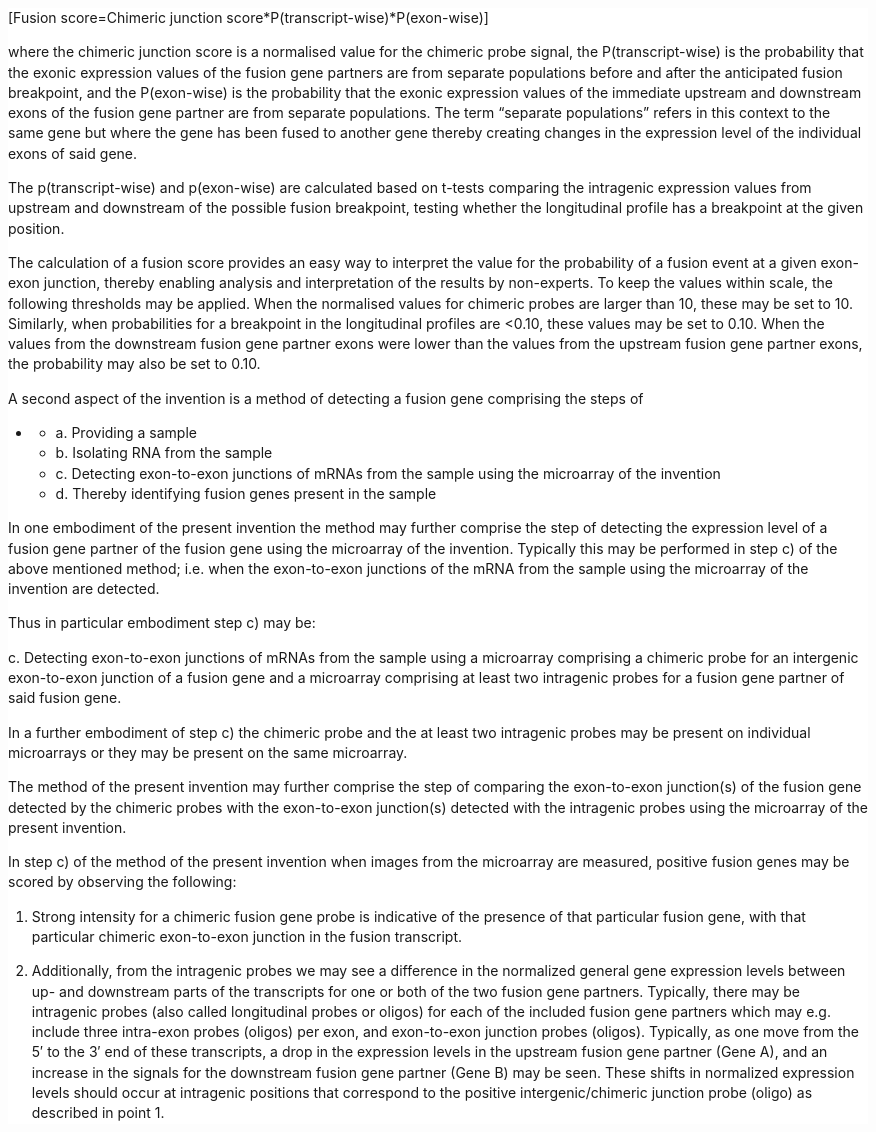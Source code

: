 [Fusion score=Chimeric junction score*P(transcript-wise)*P(exon-wise)]

where the chimeric junction score is a normalised value for the chimeric probe signal, the P(transcript-wise) is the probability that the exonic expression values of the fusion gene partners are from separate populations before and after the anticipated fusion breakpoint, and the P(exon-wise) is the probability that the exonic expression values of the immediate upstream and downstream exons of the fusion gene partner are from separate populations. The term “separate populations” refers in this context to the same gene but where the gene has been fused to another gene thereby creating changes in the expression level of the individual exons of said gene.

The p(transcript-wise) and p(exon-wise) are calculated based on t-tests comparing the intragenic expression values from upstream and downstream of the possible fusion breakpoint, testing whether the longitudinal profile has a breakpoint at the given position.

The calculation of a fusion score provides an easy way to interpret the value for the probability of a fusion event at a given exon-exon junction, thereby enabling analysis and interpretation of the results by non-experts. To keep the values within scale, the following thresholds may be applied. When the normalised values for chimeric probes are larger than 10, these may be set to 10. Similarly, when probabilities for a breakpoint in the longitudinal profiles are <0.10, these values may be set to 0.10. When the values from the downstream fusion gene partner exons were lower than the values from the upstream fusion gene partner exons, the probability may also be set to 0.10.

A second aspect of the invention is a method of detecting a fusion gene comprising the steps of


- - a. Providing a sample
  - b. Isolating RNA from the sample
  - c. Detecting exon-to-exon junctions of mRNAs from the sample using
    the microarray of the invention
  - d. Thereby identifying fusion genes present in the sample

In one embodiment of the present invention the method may further comprise the step of detecting the expression level of a fusion gene partner of the fusion gene using the microarray of the invention. Typically this may be performed in step c) of the above mentioned method; i.e. when the exon-to-exon junctions of the mRNA from the sample using the microarray of the invention are detected.

Thus in particular embodiment step c) may be:

c. Detecting exon-to-exon junctions of mRNAs from the sample using a microarray comprising a chimeric probe for an intergenic exon-to-exon junction of a fusion gene and a microarray comprising at least two intragenic probes for a fusion gene partner of said fusion gene.

In a further embodiment of step c) the chimeric probe and the at least two intragenic probes may be present on individual microarrays or they may be present on the same microarray.

The method of the present invention may further comprise the step of comparing the exon-to-exon junction(s) of the fusion gene detected by the chimeric probes with the exon-to-exon junction(s) detected with the intragenic probes using the microarray of the present invention.

In step c) of the method of the present invention when images from the microarray are measured, positive fusion genes may be scored by observing the following:

1. Strong intensity for a chimeric fusion gene probe is indicative of the presence of that particular fusion gene, with that particular chimeric exon-to-exon junction in the fusion transcript.

2. Additionally, from the intragenic probes we may see a difference in the normalized general gene expression levels between up- and downstream parts of the transcripts for one or both of the two fusion gene partners. Typically, there may be intragenic probes (also called longitudinal probes or oligos) for each of the included fusion gene partners which may e.g. include three intra-exon probes (oligos) per exon, and exon-to-exon junction probes (oligos). Typically, as one move from the 5′ to the 3′ end of these transcripts, a drop in the expression levels in the upstream fusion gene partner (Gene A), and an increase in the signals for the downstream fusion gene partner (Gene B) may be seen. These shifts in normalized expression levels should occur at intragenic positions that correspond to the positive intergenic/chimeric junction probe (oligo) as described in point 1.
